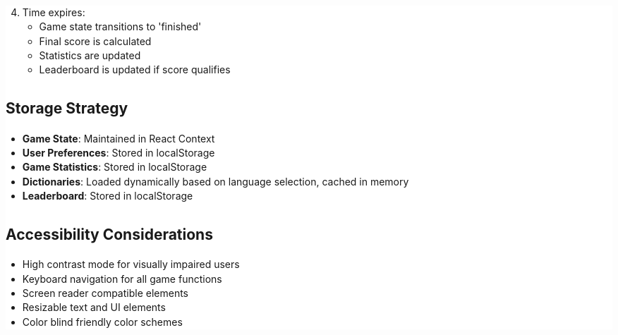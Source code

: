 4. Time expires:
   - Game state transitions to 'finished'
   - Final score is calculated
   - Statistics are updated
   - Leaderboard is updated if score qualifies

## Storage Strategy

- **Game State**: Maintained in React Context
- **User Preferences**: Stored in localStorage
- **Game Statistics**: Stored in localStorage
- **Dictionaries**: Loaded dynamically based on language selection, cached in memory
- **Leaderboard**: Stored in localStorage

## Accessibility Considerations

- High contrast mode for visually impaired users
- Keyboard navigation for all game functions
- Screen reader compatible elements
- Resizable text and UI elements
- Color blind friendly color schemes